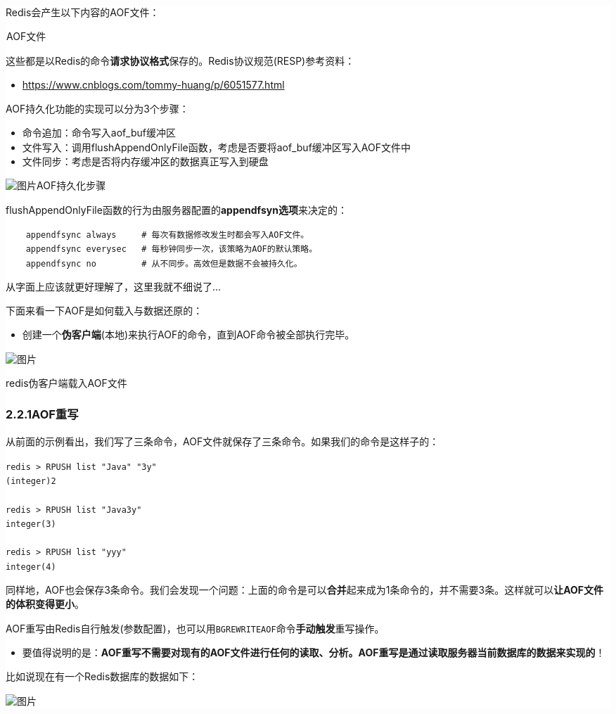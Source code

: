 Redis会产生以下内容的AOF文件：

![AOF文件](data:image/gif;base64,iVBORw0KGgoAAAANSUhEUgAAAAEAAAABCAYAAAAfFcSJAAAADUlEQVQImWNgYGBgAAAABQABh6FO1AAAAABJRU5ErkJggg==)AOF文件

这些都是以Redis的命令**请求协议格式**保存的。Redis协议规范(RESP)参考资料：

- https://www.cnblogs.com/tommy-huang/p/6051577.html

AOF持久化功能的实现可以分为3个步骤：

- 命令追加：命令写入aof_buf缓冲区
- 文件写入：调用flushAppendOnlyFile函数，考虑是否要将aof_buf缓冲区写入AOF文件中
- 文件同步：考虑是否将内存缓冲区的数据真正写入到硬盘

![图片](https://mmbiz.qpic.cn/mmbiz_png/2BGWl1qPxib0LSf7wiaom7XfZ9RhpUWsW2MjkXbZETIPbC23Br1ZrMNFaQmfU94kicv1H9vLNIU0VzMPFNnRdbRSw/640?wx_fmt=png&tp=webp&wxfrom=5&wx_lazy=1&wx_co=1)AOF持久化步骤

flushAppendOnlyFile函数的行为由服务器配置的**appendfsyn选项**来决定的：

```
    appendfsync always     # 每次有数据修改发生时都会写入AOF文件。
    appendfsync everysec   # 每秒钟同步一次，该策略为AOF的默认策略。
    appendfsync no         # 从不同步。高效但是数据不会被持久化。
```

从字面上应该就更好理解了，这里我就不细说了…

下面来看一下AOF是如何载入与数据还原的：

- 创建一个**伪客户端**(本地)来执行AOF的命令，直到AOF命令被全部执行完毕。

![图片](https://mmbiz.qpic.cn/mmbiz_png/2BGWl1qPxib0LSf7wiaom7XfZ9RhpUWsW2c34wOB0qyXe5ibMgWuXWQvasIeG5PauicQVyKl9hJQicFuwMFSE8YR6icw/640?wx_fmt=png&tp=webp&wxfrom=5&wx_lazy=1&wx_co=1)

redis伪客户端载入AOF文件

### 2.2.1AOF重写

从前面的示例看出，我们写了三条命令，AOF文件就保存了三条命令。如果我们的命令是这样子的：

```
redis > RPUSH list "Java" "3y"
(integer)2

redis > RPUSH list "Java3y"
integer(3)

redis > RPUSH list "yyy"
integer(4)
```

同样地，AOF也会保存3条命令。我们会发现一个问题：上面的命令是可以**合并**起来成为1条命令的，并不需要3条。这样就可以**让AOF文件的体积变得更小**。

AOF重写由Redis自行触发(参数配置)，也可以用`BGREWRITEAOF`命令**手动触发**重写操作。

- 要值得说明的是：**AOF重写不需要对现有的AOF文件进行任何的读取、分析。AOF重写是通过读取服务器当前数据库的数据来实现的**！

比如说现在有一个Redis数据库的数据如下：

![图片](https://mmbiz.qpic.cn/mmbiz_png/2BGWl1qPxib0LSf7wiaom7XfZ9RhpUWsW2DVhNso3jZWicrLOso0UibN5p1xdzbQJWA0ibx3GzQ5zbmiaKYic2onS1cUw/640?wx_fmt=png&tp=webp&wxfrom=5&wx_lazy=1&wx_co=1)
